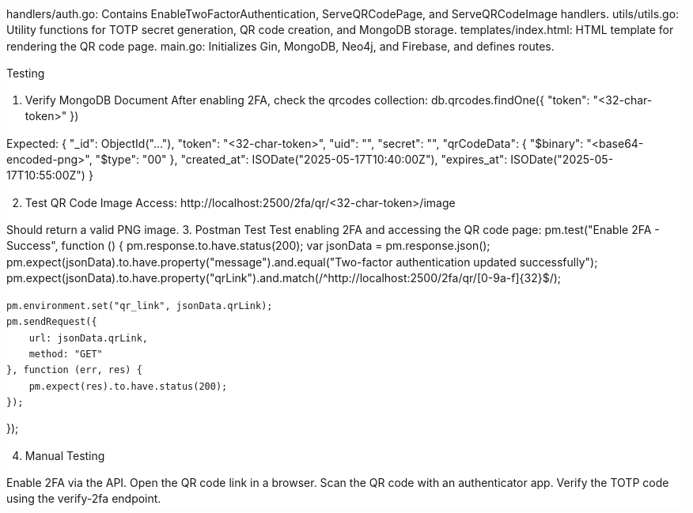 
handlers/auth.go: Contains EnableTwoFactorAuthentication, ServeQRCodePage, and ServeQRCodeImage handlers.
utils/utils.go: Utility functions for TOTP secret generation, QR code creation, and MongoDB storage.
templates/index.html: HTML template for rendering the QR code page.
main.go: Initializes Gin, MongoDB, Neo4j, and Firebase, and defines routes.

Testing
1. Verify MongoDB Document
After enabling 2FA, check the qrcodes collection:
db.qrcodes.findOne({ "token": "<32-char-token>" })

Expected:
{
    "_id": ObjectId("..."),
    "token": "<32-char-token>",
    "uid": "<user-uid>",
    "secret": "<totp-secret>",
    "qrCodeData": { "$binary": "<base64-encoded-png>", "$type": "00" },
    "created_at": ISODate("2025-05-17T10:40:00Z"),
    "expires_at": ISODate("2025-05-17T10:55:00Z")
}

2. Test QR Code Image
Access:
http://localhost:2500/2fa/qr/<32-char-token>/image

Should return a valid PNG image.
3. Postman Test
Test enabling 2FA and accessing the QR code page:
pm.test("Enable 2FA - Success", function () {
    pm.response.to.have.status(200);
    var jsonData = pm.response.json();
    pm.expect(jsonData).to.have.property("message").and.equal("Two-factor authentication updated successfully");
    pm.expect(jsonData).to.have.property("qrLink").and.match(/^http:\/\/localhost:2500\/2fa\/qr\/[0-9a-f]{32}$/);
    
    pm.environment.set("qr_link", jsonData.qrLink);
    pm.sendRequest({
        url: jsonData.qrLink,
        method: "GET"
    }, function (err, res) {
        pm.expect(res).to.have.status(200);
    });
});

4. Manual Testing

Enable 2FA via the API.
Open the QR code link in a browser.
Scan the QR code with an authenticator app.
Verify the TOTP code using the verify-2fa endpoint.
